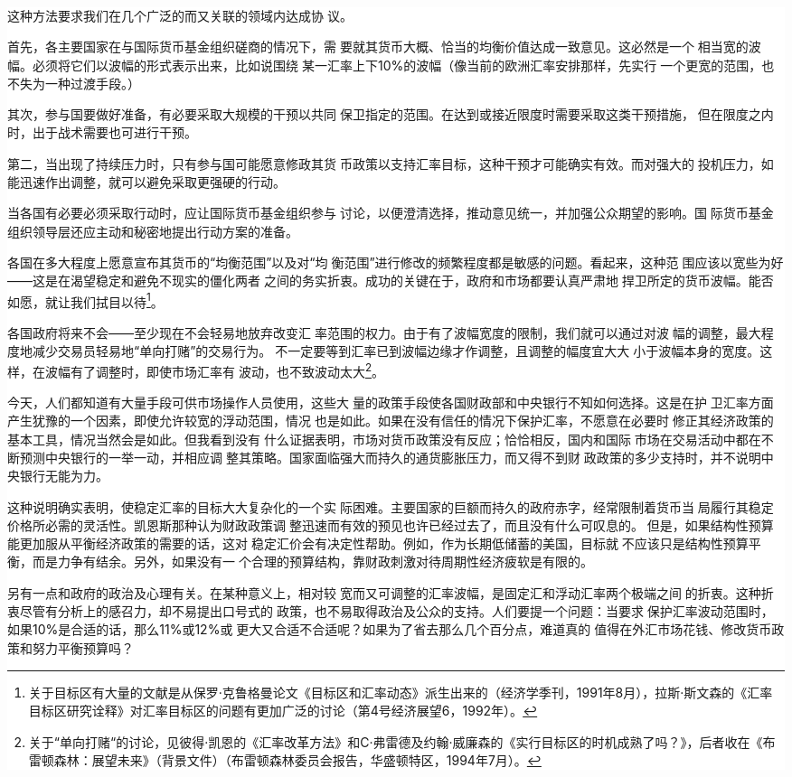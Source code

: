   这种方法要求我们在几个广泛的而又关联的领域内达成协
议。

  首先，各主要国家在与国际货币基金组织磋商的情况下，需
要就其货币大概、恰当的均衡价值达成一致意见。这必然是一个
相当宽的波幅。必须将它们以波幅的形式表示出来，比如说围绕
某一汇率上下10%的波幅（像当前的欧洲汇率安排那样，先实行
一个更宽的范围，也不失为一种过渡手段。）

  其次，参与国要做好准备，有必要采取大规模的干预以共同
保卫指定的范围。在达到或接近限度时需要采取这类干预措施，
但在限度之内时，出于战术需要也可进行干预。

  第二，当出现了持续压力时，只有参与国可能愿意修政其货
币政策以支持汇率目标，这种干预才可能确实有效。而对强大的
投机压力，如能迅速作出调整，就可以避免采取更强硬的行动。

  当各国有必要必须采取行动时，应让国际货币基金组织参与
讨论，以便澄清选择，推动意见统一，并加强公众期望的影响。国
际货币基金组织领导层还应主动和秘密地提出行动方案的准备。

  各国在多大程度上愿意宣布其货币的“均衡范围”以及对“均
衡范围”进行修改的频繁程度都是敏感的问题。看起来，这种范
围应该以宽些为好——这是在渴望稳定和避免不现实的僵化两者
之间的务实折衷。成功的关键在于，政府和市场都要认真严肃地
捍卫所定的货币波幅。能否如愿，就让我们拭目以待[^13-10]。

  各国政府将来不会——至少现在不会轻易地放弃改变汇
率范围的权力。由于有了波幅宽度的限制，我们就可以通过对波
幅的调整，最大程度地减少交易员轻易地“单向打赌”的交易行为。
不一定要等到汇率已到波幅边缘才作调整，且调整的幅度宜大大
小于波幅本身的宽度。这样，在波幅有了调整时，即使市场汇率有
波动，也不致波动太大[^13-11]。

  今天，人们都知道有大量手段可供市场操作人员使用，这些大
量的政策手段使各国财政部和中央银行不知如何选择。这是在护
卫汇率方面产生犹豫的一个因素，即使允许较宽的浮动范围，情况
也是如此。如果在没有信任的情况下保护汇率，不愿意在必要时
修正其经济政策的基本工具，情况当然会是如此。但我看到没有
什么证据表明，市场对货币政策没有反应；恰恰相反，国内和国际
市场在交易活动中都在不断预测中央银行的一举一动，并相应调
整其策略。国家面临强大而持久的通货膨胀压力，而又得不到财
政政策的多少支持时，并不说明中央银行无能为力。

[^13-10]: 关于目标区有大量的文献是从保罗·克鲁格曼论文《目标区和汇率动态》派生出来的（经济学季刊，1991年8月），拉斯·斯文森的《汇率目标区研究诠释》对汇率目标区的问题有更加广泛的讨论（第4号经济展望6，1992年）。

[^13-11]: 关于“单向打赌“的讨论，见彼得·凯恩的《汇率改革方法》和C·弗雷德及约翰·威廉森的《实行目标区的时机成熟了吗？》，后者收在《布雷顿森林：展望未来》（背景文件）（布雷顿森林委员会报告，华盛顿特区，1994年7月）。

  这种说明确实表明，使稳定汇率的目标大大复杂化的一个实
际困难。主要国家的巨额而持久的政府赤字，经常限制着货币当
局履行其稳定价格所必需的灵活性。凯恩斯那种认为财政政策调
整迅速而有效的预见也许已经过去了，而且没有什么可叹息的。
但是，如果结构性预算能更加服从平衡经济政策的需要的话，这对
稳定汇价会有决定性帮助。例如，作为长期低储蓄的美国，目标就
不应该只是结构性预算平衡，而是力争有结余。另外，如果没有一
个合理的预算结构，靠财政刺激对待周期性经济疲软是有限的。

  另有一点和政府的政治及心理有关。在某种意义上，相对较
宽而又可调整的汇率波幅，是固定汇和浮动汇率两个极端之间
的折衷。这种折衷尽管有分析上的感召力，却不易提出口号式的
政策，也不易取得政治及公众的支持。人们要提一个问题：当要求
保护汇率波动范围时，如果10%是合适的话，那么11%或12%或
更大又合适不合适呢？如果为了省去那么几个百分点，难道真的
值得在外汇市场花钱、修改货币政策和努力平衡预算吗？


[^13-1]: 此文为作者在1995年11月29月于伦敦大学演讲厅纪念斯坦普系列讲座设立50周年的讲话。
[^13-2]: 布雷顿森林委员会报告，华盛顿特区，1994年7月。
[^13-2b]: 莫里斯·戈尔茨坦最近在其专著《汇率体系和国际货币基金组织：一份谦逊的议程》（国际经济学研究所，华盛顿特区，1995年6月）中重新研究了有关证据，并报告说没有什么明确的证据表明波动性减弱了。
[^13-3]: 有关外汇交易和柜台货币衍生产品的爆炸性增长的数据，见《国际资本市场：
[^13-4]: 凯尼奇·奥诺在其论文《倡导新体系》中详细阐述了汇率不稳造成的成本及避
[^13-5]: 阿根廷是采纳货币委员会概念最突出、但井非唯一的国家，详细分析见约翰·威廉森的《货币委员会的作用是什么？》一文。（第40号国际经济学政策分析，国际经济学研究所，华盛顿特区.1995年9月。）
[^13-6]: 莫里斯·戈尔斯坦在其论文《汇率体系和国际货币基金组织：一份谦逊的议程》（第39号国际经济学政策分析，国际经济学研究所，华盛顿特区，1995年6月）的附文中认为，短期汇率剧烈波动并没有严重阻碍经济的表现。我的感觉是，中期和周期性波动损害性更大，但正如我的一位计量经济学家朋友最近向我指出的那样，由于统计上的“噪音”，需要收集50年的计量经济学证据才能确定这一点。
[^13-7]: 莫里斯·戈尔斯坦在其论文《汇率体系和国际货币基金组织：一份谦逊的议程》（第39号国际经济学政策分析，国际经济学研究所，华盛顿特区，1995年6月）的附文中结论道，短期波动是否及怎样影响国外直接投资是一个悬而未解的问题。我怀疑计量经济学技术能否真正解决这个问题。
[^13-8]: 关于干涉行为有效与否的文献很多。最近关于成功的干预行为的实例，见弗雷德·伯格斯坦和约翰·威廉森的“实行目标区的时机成熟了吗？”，该文收录在《布雷顿森林：展望未来》（背景文件）中（布雷顿森林委员会报告，华盛顿特区，1994年7月）。该文比较乐观地认为，即使是中和性干预，在某些情况下，各国协调一起干预也能奏效。更早一点的朱根森报告《外汇市场干预工作小组报告》（美国财政部，华盛顿特区，1983年）则得出了一个更消极的结论。我一直就认为，市场干预能否有效在很大程度上取决于市场是否相信政府准备在必要时以政策手段支持干预。
[^13-9]: 有一认真的调查报告，载于拉尔夫·布赖恩特、彼得·霍柏和凯瑟林·曼撰写的《评价政策体制》一文（华盛顿特区，布鲁金斯研究所，1993年）。结果完全取决于模型的说明。而我认为实在难以辩别哪些例子能说明问题，哪些是不能说明问题的。